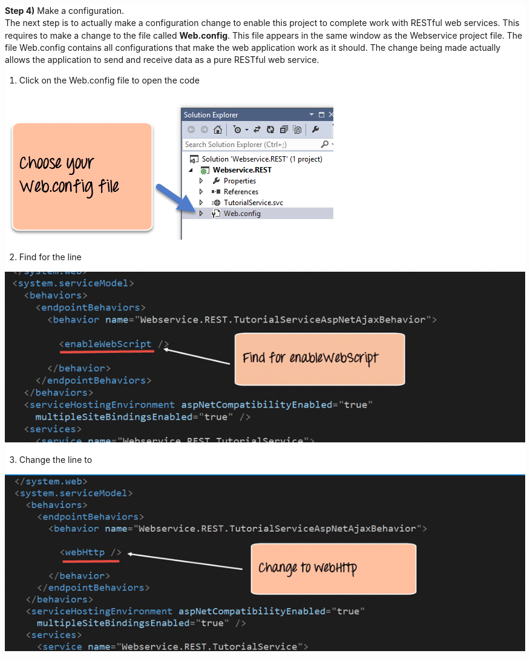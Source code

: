 **Step 4)** Make a configuration.  
The next step is to actually make a configuration change to enable this project to complete work with RESTful web services. This requires to make a change to the file called **Web.config**. This file appears in the same window as the Webservice project file. The file Web.config contains all configurations that make the web application work as it should. The change being made actually allows the application to send and receive data as a pure RESTful web service.

1.  Click on the Web.config file to open the code

![RESTful Web Services](./images/032316_0816_RESTfulWebS11.png "RESTful Web Services")

2.  Find for the line <enableWebScript>

![RESTful Web Services](./images/032316_0816_RESTfulWebS12.png "RESTful Web Services")

3.  Change the line to <webHttp>

![RESTful Web Services](./images/032316_0816_RESTfulWebS13.png "RESTful Web Services")
